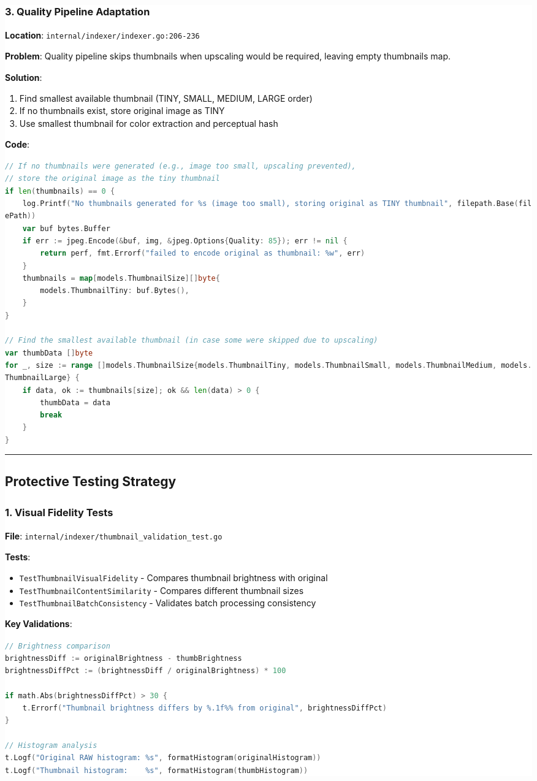 ### 3. Quality Pipeline Adaptation

**Location**: `internal/indexer/indexer.go:206-236`

**Problem**: Quality pipeline skips thumbnails when upscaling would be required, leaving empty thumbnails map.

**Solution**:
1. Find smallest available thumbnail (TINY, SMALL, MEDIUM, LARGE order)
2. If no thumbnails exist, store original image as TINY
3. Use smallest thumbnail for color extraction and perceptual hash

**Code**:
```go
// If no thumbnails were generated (e.g., image too small, upscaling prevented),
// store the original image as the tiny thumbnail
if len(thumbnails) == 0 {
    log.Printf("No thumbnails generated for %s (image too small), storing original as TINY thumbnail", filepath.Base(filePath))
    var buf bytes.Buffer
    if err := jpeg.Encode(&buf, img, &jpeg.Options{Quality: 85}); err != nil {
        return perf, fmt.Errorf("failed to encode original as thumbnail: %w", err)
    }
    thumbnails = map[models.ThumbnailSize][]byte{
        models.ThumbnailTiny: buf.Bytes(),
    }
}

// Find the smallest available thumbnail (in case some were skipped due to upscaling)
var thumbData []byte
for _, size := range []models.ThumbnailSize{models.ThumbnailTiny, models.ThumbnailSmall, models.ThumbnailMedium, models.ThumbnailLarge} {
    if data, ok := thumbnails[size]; ok && len(data) > 0 {
        thumbData = data
        break
    }
}
```

---

## Protective Testing Strategy

### 1. Visual Fidelity Tests

**File**: `internal/indexer/thumbnail_validation_test.go`

**Tests**:
- `TestThumbnailVisualFidelity` - Compares thumbnail brightness with original
- `TestThumbnailContentSimilarity` - Compares different thumbnail sizes
- `TestThumbnailBatchConsistency` - Validates batch processing consistency

**Key Validations**:
```go
// Brightness comparison
brightnessDiff := originalBrightness - thumbBrightness
brightnessDiffPct := (brightnessDiff / originalBrightness) * 100

if math.Abs(brightnessDiffPct) > 30 {
    t.Errorf("Thumbnail brightness differs by %.1f%% from original", brightnessDiffPct)
}

// Histogram analysis
t.Logf("Original RAW histogram: %s", formatHistogram(originalHistogram))
t.Logf("Thumbnail histogram:    %s", formatHistogram(thumbHistogram))
```
